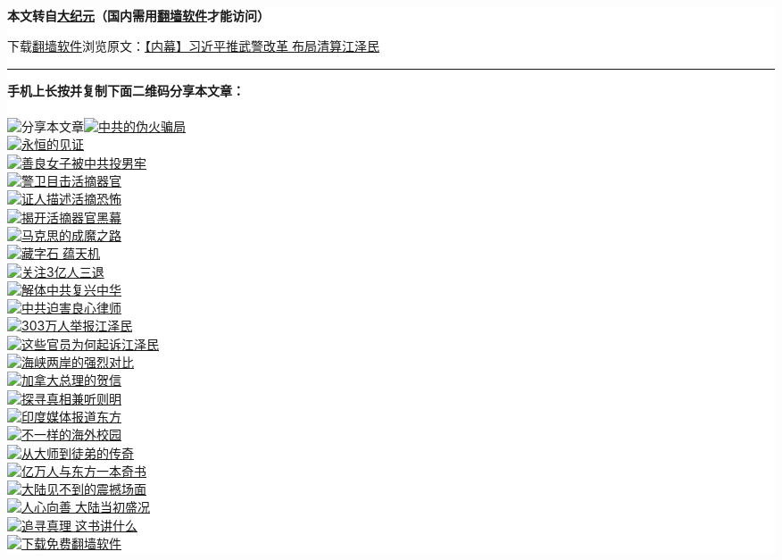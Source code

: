 <strong>本文转自<a href="https://www.epochtimes.com">大纪元</a>（国内需用<a href="https://github.com/bannedbook/fanqiang/wiki">翻墙软件</a>才能访问）</strong><p>下载<a href="https://github.com/bannedbook/fanqiang/wiki">翻墙软件</a>浏览原文：<a href="https://www.epochtimes.com/gb/16/11/7/n8469240.htm">【内幕】习近平推武警改革 布局清算江泽民</a></p><hr>

<strong>手机上长按并复制下面二维码分享本文章：</strong><br><br><img src="http://d1p1.ip.zn2.us/v.php?action=qrcode&url=/gb/16/11/7/n8469240.md%231" title="分享本文章"></td><td VALIGN=TOP><a href="/gb/16/1/21/n4622075.md?dfh#1" target="_blank"><img src="https://raw.githubusercontent.com/wlrgim293/djy/master/gb/300/wei-f1.jpg" title="中共的伪火骗局"  alt="中共的伪火骗局"></a><br><a href="https://github.com/wlrgim293/www/blob/master/README.md?dfh#9" target="_blank"><img src="https://raw.githubusercontent.com/wlrgim293/djy/master/gb/300/yong-h.jpg" title="永恒的见证"  alt="永恒的见证"></a><br><a href="/gb/13/9/29/n3974789.md?dfh#1" target="_blank"><img src="https://raw.githubusercontent.com/wlrgim293/djy/master/gb/300/shang-lnz.jpg" title="善良女子被中共投男牢"  alt="善良女子被中共投男牢"></a><br><a href="/gb/16/3/16/n4663449.md?dfh#1" target="_blank"><img src="https://raw.githubusercontent.com/wlrgim293/djy/master/gb/300/huo-z3.jpg" title="警卫目击活摘器官"  alt="警卫目击活摘器官"></a><br><a href="/gb/16/8/7/n8177641.md?dfh#1" target="_blank"><img src="https://raw.githubusercontent.com/wlrgim293/djy/master/gb/300/huo-z4.jpg" title="证人描述活摘恐怖"  alt="证人描述活摘恐怖"></a><br><a href="/gb/10/4/19/n2881569.md?dfh#1" target="_blank"><img src="https://raw.githubusercontent.com/wlrgim293/djy/master/gb/300/huo-z1.jpg" title="揭开活摘器官黑幕"  alt="揭开活摘器官黑幕"></a><br><a href="/gb/10/11/7/n3077476.md?dfh#1" target="_blank"><img src="https://raw.githubusercontent.com/wlrgim293/djy/master/gb/300/ma-ks.jpg" title="马克思的成魔之路"  alt="马克思的成魔之路"></a><br><a href="/gb/14/6/9/n4173977.md?dfh#1" target="_blank"><img src="https://raw.githubusercontent.com/wlrgim293/djy/master/gb/300/chang-zs.jpg" title="藏字石 蕴天机"  alt="藏字石 蕴天机"></a><br><a href="/gb/18/5/10/n10381511.md?dfh#1" target="_blank"><img src="https://raw.githubusercontent.com/wlrgim293/djy/master/gb/300/st1.jpg" title="关注3亿人三退"  alt="关注3亿人三退"></a><br><a href="/gb/18/3/21/n10237682.md?dfh#1" target="_blank"><img src="https://raw.githubusercontent.com/wlrgim293/djy/master/gb/300/jie-t.jpg" title="解体中共复兴中华"  alt="解体中共复兴中华"></a><br><a href="/gb/9/2/9/n2422991.md?dfh#1" target="_blank"><img src="https://raw.githubusercontent.com/wlrgim293/djy/master/gb/300/gao-zs.jpg" title="中共迫害良心律师"  alt="中共迫害良心律师"></a><br><a href="/gb/18/12/9/n10900044.md?dfh#1" target="_blank"><img src="https://raw.githubusercontent.com/wlrgim293/djy/master/gb/300/sj1.jpg" title="303万人举报江泽民"  alt="303万人举报江泽民"></a><br><a href="/gb/18/8/28/n10672014.md?dfh#1" target="_blank"><img src="https://raw.githubusercontent.com/wlrgim293/djy/master/gb/300/sj2.jpg" title="这些官员为何起诉江泽民"  alt="这些官员为何起诉江泽民"></a><br><a href="/gb/8/12/18/n2367165.md?dfh#1" target="_blank"><img src="https://raw.githubusercontent.com/wlrgim293/djy/master/gb/300/liangan.jpg" title="海峡两岸的强烈对比"  alt="海峡两岸的强烈对比"></a><br><a href="/gb/15/12/10/n4593139.md?dfh#1" target="_blank"><img src="https://raw.githubusercontent.com/wlrgim293/djy/master/gb/300/jia-ndzl.jpg" title="加拿大总理的贺信"  alt="加拿大总理的贺信"></a><br><a href="/gb/11/6/17/n3289382.md?dfh#1" target="_blank"><img src="https://raw.githubusercontent.com/wlrgim293/djy/master/gb/300/xiao-wd.jpg" title="探寻真相兼听则明"  alt="探寻真相兼听则明"></a><br><a href="/gb/18/10/27/n10812623.md?dfh#1" target="_blank"><img src="https://raw.githubusercontent.com/wlrgim293/djy/master/gb/300/yindu.jpg" title="印度媒体报道东方"  alt="印度媒体报道东方"></a><br><a href="/gb/18/6/9/n10469652.md?dfh#1" target="_blank"><img src="https://raw.githubusercontent.com/wlrgim293/djy/master/gb/300/xie-j.jpg" title="不一样的海外校园"  alt="不一样的海外校园"></a><br><a href="/gb/7/4/5/n1669415.md?dfh#1" target="_blank"><img src="https://raw.githubusercontent.com/wlrgim293/djy/master/gb/300/li-up.jpg" title="从大师到徒弟的传奇"  alt="从大师到徒弟的传奇"></a><br><a href="/gb/17/5/26/n9191512.md?dfh#1" target="_blank"><img src="https://raw.githubusercontent.com/wlrgim293/djy/master/gb/300/zfl2.jpg" title="亿万人与东方一本奇书"  alt="亿万人与东方一本奇书"></a><br><a href="/gb/13/11/27/n4020290.md?dfh#1" target="_blank"><img src="https://raw.githubusercontent.com/wlrgim293/djy/master/gb/300/zhen-h.jpg" title="大陆见不到的震撼场面"  alt="大陆见不到的震撼场面"></a><br><a href="/gb/15/7/17/n4482910.md?dfh#1" target="_blank"><img src="https://raw.githubusercontent.com/wlrgim293/djy/master/gb/300/dalu-sk.jpg" title="人心向善 大陆当初盛况"  alt="人心向善 大陆当初盛况"></a><br><a href="/gb/19/1/5/n10955468.md?dfh#1" target="_blank"><img src="https://raw.githubusercontent.com/wlrgim293/djy/master/gb/300/zfl1.jpg" title="追寻真理 这书讲什么"  alt="追寻真理 这书讲什么"></a><br><a href="https://github.com/bannedbook/fanqiang/wiki" target="_blank"><img src="https://raw.githubusercontent.com/wlrgim293/djy/master/gb/300/fq1.jpg" title="下载免费翻墙软件"  alt="下载免费翻墙软件"></a><br></td></tr></table>